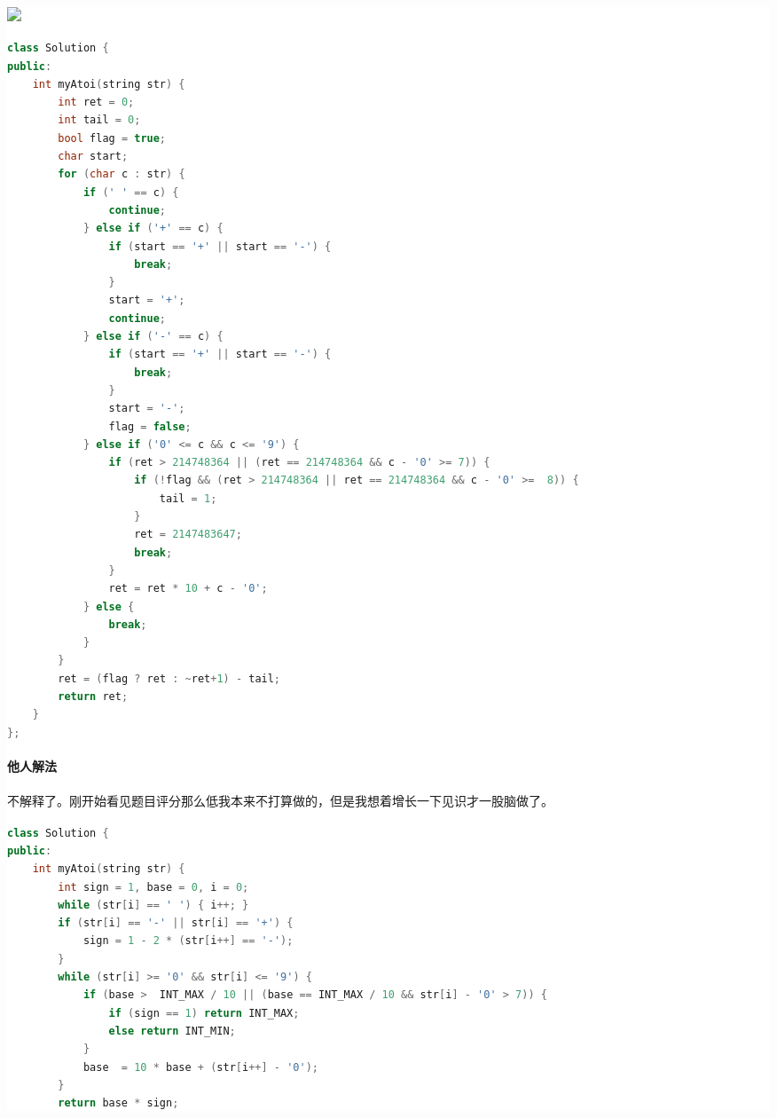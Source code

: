 ![](https://cdn.jsdelivr.net/gh/zhyjc6/My-Pictures/2020/02/20200216124228.png)

```c++
class Solution {
public:
    int myAtoi(string str) {
        int ret = 0;
        int tail = 0;
        bool flag = true;
        char start;
        for (char c : str) {
            if (' ' == c) {
                continue;
            } else if ('+' == c) {
                if (start == '+' || start == '-') {
                    break;
                }
                start = '+';
                continue;
            } else if ('-' == c) {
                if (start == '+' || start == '-') {
                    break;
                }
                start = '-';
                flag = false;
            } else if ('0' <= c && c <= '9') {
                if (ret > 214748364 || (ret == 214748364 && c - '0' >= 7)) {
                    if (!flag && (ret > 214748364 || ret == 214748364 && c - '0' >=  8)) {
                        tail = 1;
                    }
                    ret = 2147483647;
                    break;
                }
                ret = ret * 10 + c - '0';
            } else {
                break;
            }
        }
        ret = (flag ? ret : ~ret+1) - tail;
        return ret;
    }
};
```

#### 他人解法

不解释了。刚开始看见题目评分那么低我本来不打算做的，但是我想着增长一下见识才一股脑做了。

```c++
class Solution {
public:
    int myAtoi(string str) {
        int sign = 1, base = 0, i = 0;
        while (str[i] == ' ') { i++; }
        if (str[i] == '-' || str[i] == '+') {
            sign = 1 - 2 * (str[i++] == '-'); 
        }
        while (str[i] >= '0' && str[i] <= '9') {
            if (base >  INT_MAX / 10 || (base == INT_MAX / 10 && str[i] - '0' > 7)) {
                if (sign == 1) return INT_MAX;
                else return INT_MIN;
            }
            base  = 10 * base + (str[i++] - '0');
        }
        return base * sign;
```